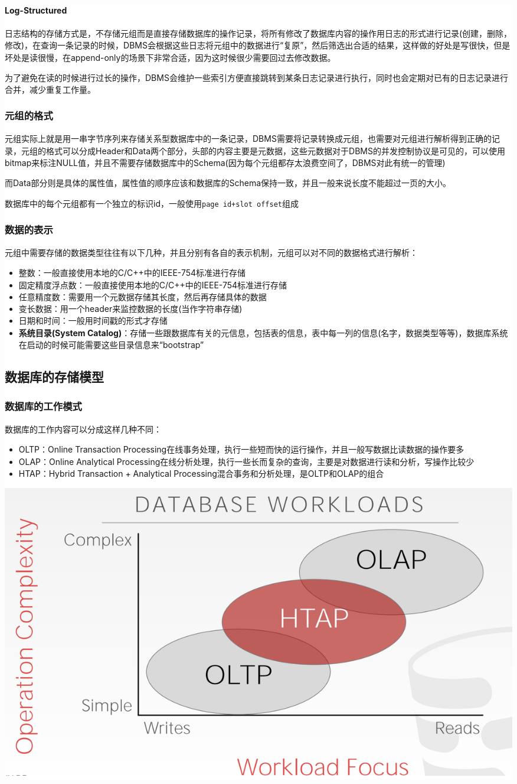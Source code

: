 #### Log-Structured

日志结构的存储方式是，不存储元组而是直接存储数据库的操作记录，将所有修改了数据库内容的操作用日志的形式进行记录(创建，删除，修改)，在查询一条记录的时候，DBMS会根据这些日志将元组中的数据进行“复原”，然后筛选出合适的结果，这样做的好处是写很快，但是坏处是读很慢，在append-only的场景下非常合适，因为这时候很少需要回过去修改数据。

为了避免在读的时候进行过长的操作，DBMS会维护一些索引方便直接跳转到某条日志记录进行执行，同时也会定期对已有的日志记录进行合并，减少重复工作量。

### 元组的格式

元组实际上就是用一串字节序列来存储关系型数据库中的一条记录，DBMS需要将记录转换成元组，也需要对元组进行解析得到正确的记录，元组的格式可以分成Header和Data两个部分，头部的内容主要是元数据，这些元数据对于DBMS的并发控制协议是可见的，可以使用bitmap来标注NULL值，并且不需要存储数据库中的Schema(因为每个元组都存太浪费空间了，DBMS对此有统一的管理)

而Data部分则是具体的属性值，属性值的顺序应该和数据库的Schema保持一致，并且一般来说长度不能超过一页的大小。

数据库中的每个元组都有一个独立的标识id，一般使用`page id+slot offset`组成

### 数据的表示

元组中需要存储的数据类型往往有以下几种，并且分别有各自的表示机制，元组可以对不同的数据格式进行解析：

- 整数：一般直接使用本地的C/C++中的IEEE-754标准进行存储
- 固定精度浮点数：一般直接使用本地的C/C++中的IEEE-754标准进行存储
- 任意精度数：需要用一个元数据存储其长度，然后再存储具体的数据
- 变长数据：用一个header来监控数据的长度(当作字符串存储)
- 日期和时间：一般用时间戳的形式才存储
- **系统目录(System Catalog)**：存储一些跟数据库有关的元信息，包括表的信息，表中每一列的信息(名字，数据类型等等)，数据库系统在启动的时候可能需要这些目录信息来“bootstrap”



## 数据库的存储模型

### 数据库的工作模式

数据库的工作内容可以分成这样几种不同：

- OLTP：Online Transaction Processing在线事务处理，执行一些短而快的运行操作，并且一般写数据比读数据的操作要多
- OLAP：Online Analytical Processing在线分析处理，执行一些长而复杂的查询，主要是对数据进行读和分析，写操作比较少
- HTAP：Hybrid Transaction + Analytical Processing混合事务和分析处理，是OLTP和OLAP的组合

![image-20210929221131022](static/image-20210929221131022.png)
